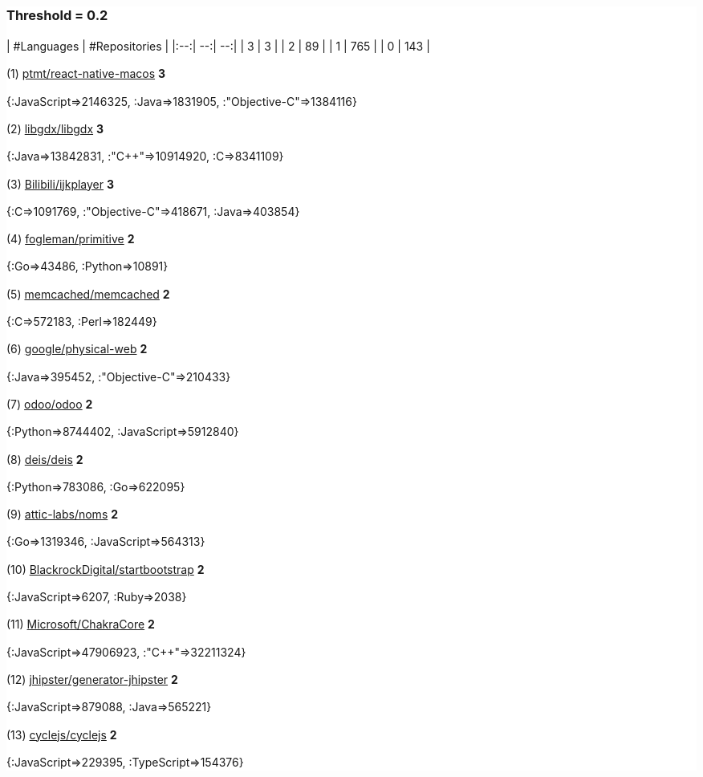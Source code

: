 ### Threshold = 0.2 ###

| #Languages | #Repositories |
|:--:| --:| --:|
| 3 | 3 |
| 2 | 89 |
| 1 | 765 |
| 0 | 143 |

(1) [ptmt/react-native-macos](https://github.com/ptmt/react-native-macos) **3** 

{:JavaScript=>2146325, :Java=>1831905, :"Objective-C"=>1384116}

(2) [libgdx/libgdx](https://github.com/libgdx/libgdx) **3** 

{:Java=>13842831, :"C++"=>10914920, :C=>8341109}

(3) [Bilibili/ijkplayer](https://github.com/Bilibili/ijkplayer) **3** 

{:C=>1091769, :"Objective-C"=>418671, :Java=>403854}

(4) [fogleman/primitive](https://github.com/fogleman/primitive) **2** 

{:Go=>43486, :Python=>10891}

(5) [memcached/memcached](https://github.com/memcached/memcached) **2** 

{:C=>572183, :Perl=>182449}

(6) [google/physical-web](https://github.com/google/physical-web) **2** 

{:Java=>395452, :"Objective-C"=>210433}

(7) [odoo/odoo](https://github.com/odoo/odoo) **2** 

{:Python=>8744402, :JavaScript=>5912840}

(8) [deis/deis](https://github.com/deis/deis) **2** 

{:Python=>783086, :Go=>622095}

(9) [attic-labs/noms](https://github.com/attic-labs/noms) **2** 

{:Go=>1319346, :JavaScript=>564313}

(10) [BlackrockDigital/startbootstrap](https://github.com/BlackrockDigital/startbootstrap) **2** 

{:JavaScript=>6207, :Ruby=>2038}

(11) [Microsoft/ChakraCore](https://github.com/Microsoft/ChakraCore) **2** 

{:JavaScript=>47906923, :"C++"=>32211324}

(12) [jhipster/generator-jhipster](https://github.com/jhipster/generator-jhipster) **2** 

{:JavaScript=>879088, :Java=>565221}

(13) [cyclejs/cyclejs](https://github.com/cyclejs/cyclejs) **2** 

{:JavaScript=>229395, :TypeScript=>154376}
